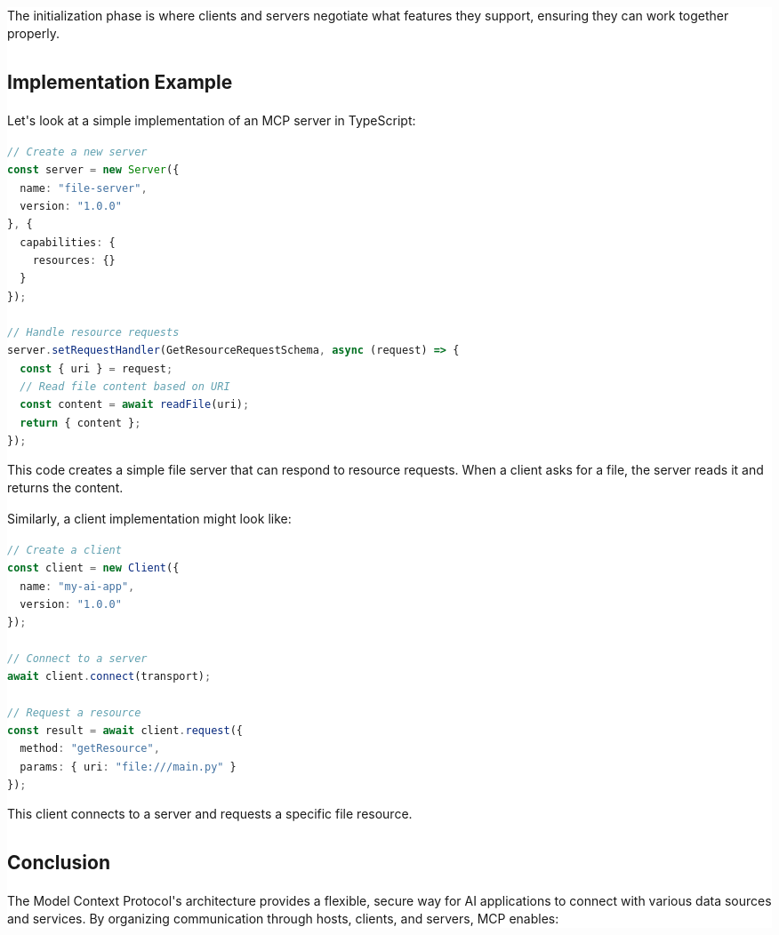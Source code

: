 The initialization phase is where clients and servers negotiate what features they support, ensuring they can work together properly.

## Implementation Example

Let's look at a simple implementation of an MCP server in TypeScript:

```typescript
// Create a new server
const server = new Server({
  name: "file-server",
  version: "1.0.0"
}, {
  capabilities: {
    resources: {}
  }
});

// Handle resource requests
server.setRequestHandler(GetResourceRequestSchema, async (request) => {
  const { uri } = request;
  // Read file content based on URI
  const content = await readFile(uri);
  return { content };
});
```

This code creates a simple file server that can respond to resource requests. When a client asks for a file, the server reads it and returns the content.

Similarly, a client implementation might look like:

```typescript
// Create a client
const client = new Client({
  name: "my-ai-app",
  version: "1.0.0"
});

// Connect to a server
await client.connect(transport);

// Request a resource
const result = await client.request({
  method: "getResource",
  params: { uri: "file:///main.py" }
});
```

This client connects to a server and requests a specific file resource.

## Conclusion

The Model Context Protocol's architecture provides a flexible, secure way for AI applications to connect with various data sources and services. By organizing communication through hosts, clients, and servers, MCP enables:
